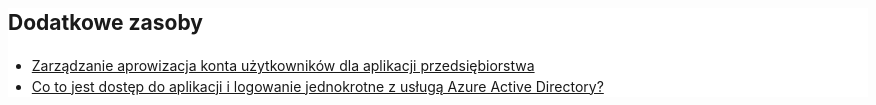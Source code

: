 ## <a name="additional-resources"></a>Dodatkowe zasoby

* [Zarządzanie aprowizacja konta użytkowników dla aplikacji przedsiębiorstwa](active-directory-enterprise-apps-manage-provisioning.md)
* [Co to jest dostęp do aplikacji i logowanie jednokrotne z usługą Azure Active Directory?](active-directory-appssoaccess-whatis.md)
